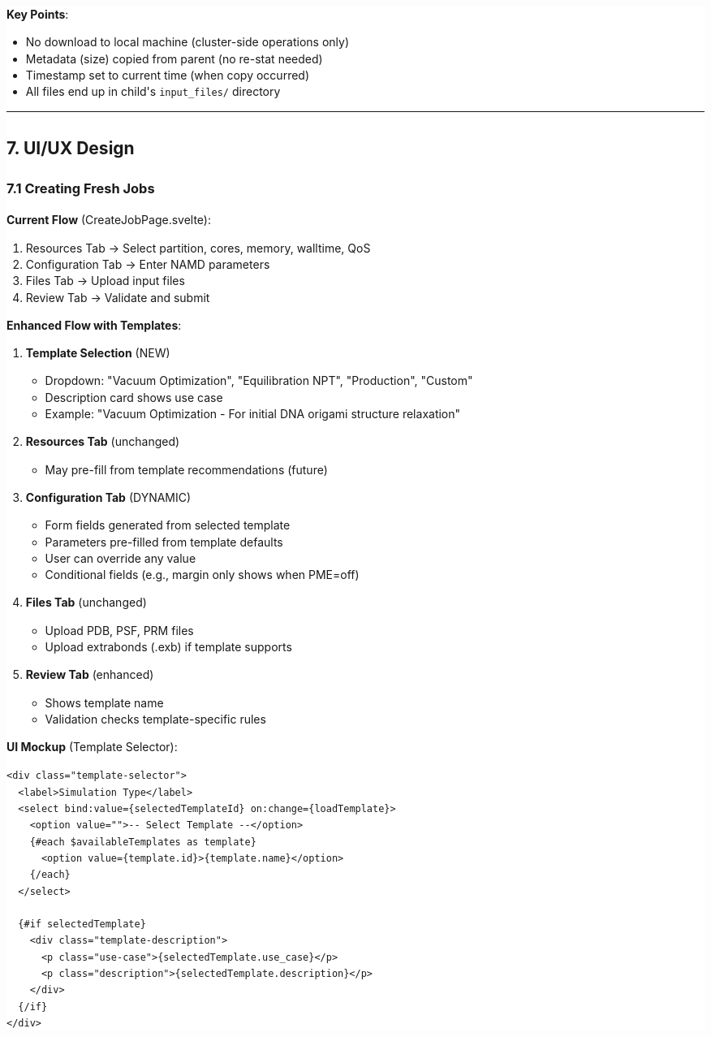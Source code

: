 
**Key Points**:
- No download to local machine (cluster-side operations only)
- Metadata (size) copied from parent (no re-stat needed)
- Timestamp set to current time (when copy occurred)
- All files end up in child's `input_files/` directory

---

## 7. UI/UX Design

### 7.1 Creating Fresh Jobs

**Current Flow** (CreateJobPage.svelte):
1. Resources Tab → Select partition, cores, memory, walltime, QoS
2. Configuration Tab → Enter NAMD parameters
3. Files Tab → Upload input files
4. Review Tab → Validate and submit

**Enhanced Flow with Templates**:
1. **Template Selection** (NEW)
   - Dropdown: "Vacuum Optimization", "Equilibration NPT", "Production", "Custom"
   - Description card shows use case
   - Example: "Vacuum Optimization - For initial DNA origami structure relaxation"

2. **Resources Tab** (unchanged)
   - May pre-fill from template recommendations (future)

3. **Configuration Tab** (DYNAMIC)
   - Form fields generated from selected template
   - Parameters pre-filled from template defaults
   - User can override any value
   - Conditional fields (e.g., margin only shows when PME=off)

4. **Files Tab** (unchanged)
   - Upload PDB, PSF, PRM files
   - Upload extrabonds (.exb) if template supports

5. **Review Tab** (enhanced)
   - Shows template name
   - Validation checks template-specific rules

**UI Mockup** (Template Selector):
```svelte
<div class="template-selector">
  <label>Simulation Type</label>
  <select bind:value={selectedTemplateId} on:change={loadTemplate}>
    <option value="">-- Select Template --</option>
    {#each $availableTemplates as template}
      <option value={template.id}>{template.name}</option>
    {/each}
  </select>

  {#if selectedTemplate}
    <div class="template-description">
      <p class="use-case">{selectedTemplate.use_case}</p>
      <p class="description">{selectedTemplate.description}</p>
    </div>
  {/if}
</div>
```

